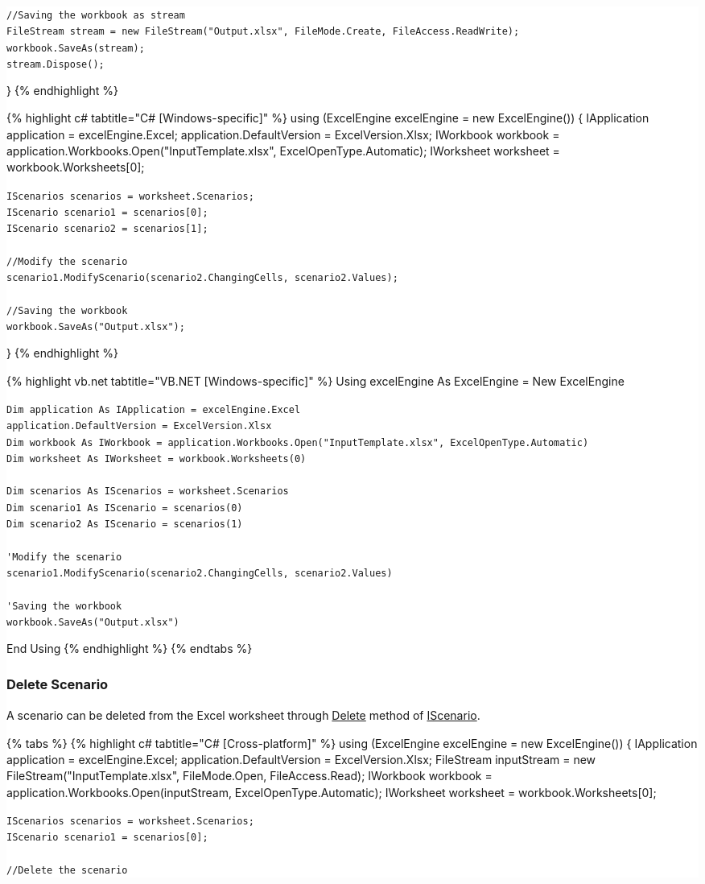     //Saving the workbook as stream
    FileStream stream = new FileStream("Output.xlsx", FileMode.Create, FileAccess.ReadWrite);
    workbook.SaveAs(stream);
    stream.Dispose();
}
{% endhighlight %}

{% highlight c# tabtitle="C# [Windows-specific]" %}
using (ExcelEngine excelEngine = new ExcelEngine())
{
    IApplication application = excelEngine.Excel;
    application.DefaultVersion = ExcelVersion.Xlsx;
    IWorkbook workbook = application.Workbooks.Open("InputTemplate.xlsx", ExcelOpenType.Automatic);
    IWorksheet worksheet = workbook.Worksheets[0];

    IScenarios scenarios = worksheet.Scenarios;
    IScenario scenario1 = scenarios[0];
    IScenario scenario2 = scenarios[1];

    //Modify the scenario 
    scenario1.ModifyScenario(scenario2.ChangingCells, scenario2.Values);

    //Saving the workbook
    workbook.SaveAs("Output.xlsx");
}
{% endhighlight %}

{% highlight vb.net tabtitle="VB.NET [Windows-specific]" %}
Using excelEngine As ExcelEngine = New ExcelEngine

    Dim application As IApplication = excelEngine.Excel
    application.DefaultVersion = ExcelVersion.Xlsx
    Dim workbook As IWorkbook = application.Workbooks.Open("InputTemplate.xlsx", ExcelOpenType.Automatic)
    Dim worksheet As IWorksheet = workbook.Worksheets(0)

    Dim scenarios As IScenarios = worksheet.Scenarios
    Dim scenario1 As IScenario = scenarios(0)
    Dim scenario2 As IScenario = scenarios(1)

    'Modify the scenario 
    scenario1.ModifyScenario(scenario2.ChangingCells, scenario2.Values)

    'Saving the workbook  
    workbook.SaveAs("Output.xlsx")
End Using
{% endhighlight %}
{% endtabs %}

### Delete Scenario

A scenario can be deleted from the Excel worksheet through [Delete](https://help.syncfusion.com/cr/document-processing/Syncfusion.XlsIO.IScenario.html#Syncfusion_XlsIO_IScenario_Delete) method of [IScenario](https://help.syncfusion.com/cr/document-processing/Syncfusion.XlsIO.IScenario.html).

{% tabs %}
{% highlight c# tabtitle="C# [Cross-platform]" %}
using (ExcelEngine excelEngine = new ExcelEngine())
{
    IApplication application = excelEngine.Excel;
    application.DefaultVersion = ExcelVersion.Xlsx;
    FileStream inputStream = new FileStream("InputTemplate.xlsx", FileMode.Open, FileAccess.Read);
    IWorkbook workbook = application.Workbooks.Open(inputStream, ExcelOpenType.Automatic);
    IWorksheet worksheet = workbook.Worksheets[0];

    IScenarios scenarios = worksheet.Scenarios;
    IScenario scenario1 = scenarios[0];

    //Delete the scenario 